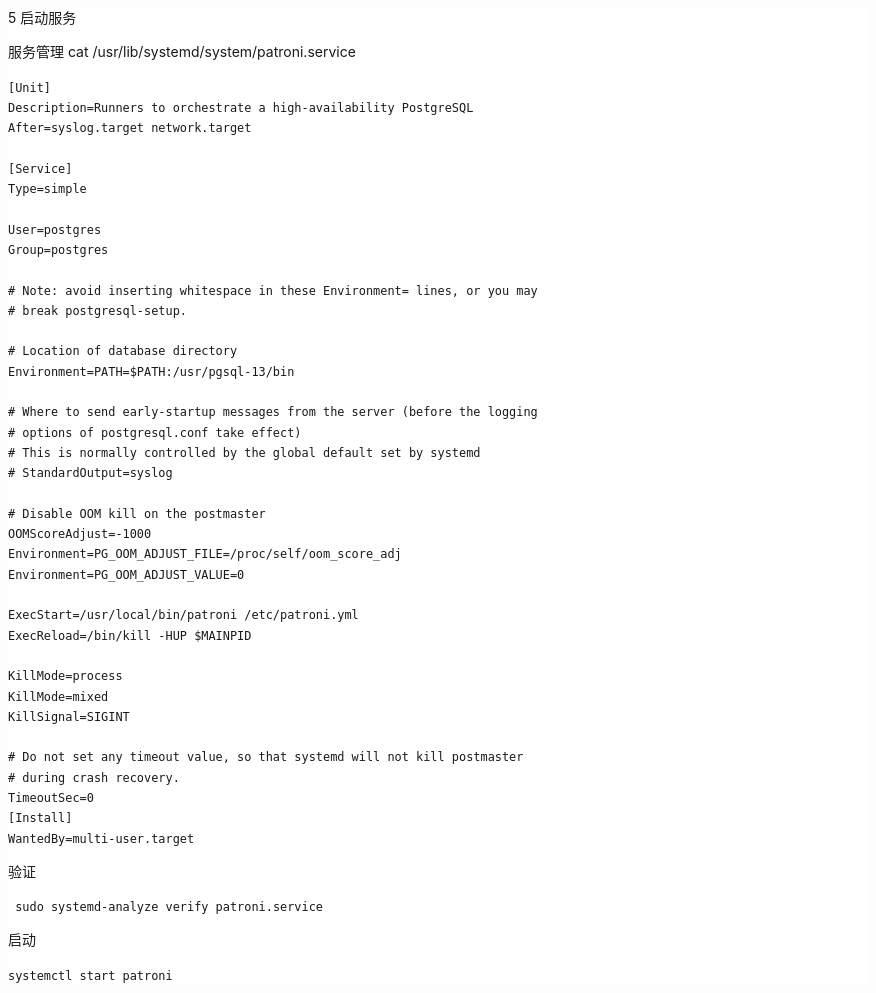 5 启动服务

服务管理
cat /usr/lib/systemd/system/patroni.service 
```
[Unit]
Description=Runners to orchestrate a high-availability PostgreSQL
After=syslog.target network.target

[Service]
Type=simple

User=postgres
Group=postgres

# Note: avoid inserting whitespace in these Environment= lines, or you may
# break postgresql-setup.

# Location of database directory
Environment=PATH=$PATH:/usr/pgsql-13/bin

# Where to send early-startup messages from the server (before the logging
# options of postgresql.conf take effect)
# This is normally controlled by the global default set by systemd
# StandardOutput=syslog

# Disable OOM kill on the postmaster
OOMScoreAdjust=-1000
Environment=PG_OOM_ADJUST_FILE=/proc/self/oom_score_adj
Environment=PG_OOM_ADJUST_VALUE=0

ExecStart=/usr/local/bin/patroni /etc/patroni.yml
ExecReload=/bin/kill -HUP $MAINPID

KillMode=process
KillMode=mixed
KillSignal=SIGINT

# Do not set any timeout value, so that systemd will not kill postmaster
# during crash recovery.
TimeoutSec=0
[Install]
WantedBy=multi-user.target
```

验证
```
 sudo systemd-analyze verify patroni.service
```

启动
```
systemctl start patroni
```

